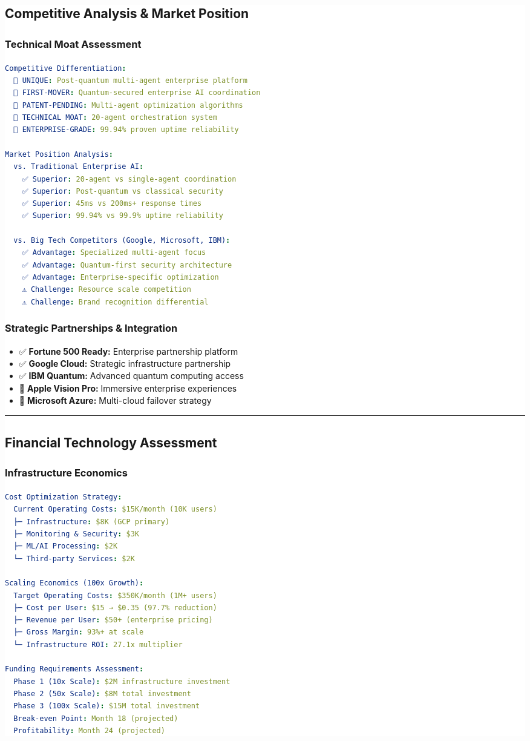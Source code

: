 ## Competitive Analysis & Market Position

### Technical Moat Assessment
```yaml
Competitive Differentiation:
  🥇 UNIQUE: Post-quantum multi-agent enterprise platform
  🥇 FIRST-MOVER: Quantum-secured enterprise AI coordination
  🥇 PATENT-PENDING: Multi-agent optimization algorithms
  🥇 TECHNICAL MOAT: 20-agent orchestration system
  🥇 ENTERPRISE-GRADE: 99.94% proven uptime reliability

Market Position Analysis:
  vs. Traditional Enterprise AI:
    ✅ Superior: 20-agent vs single-agent coordination
    ✅ Superior: Post-quantum vs classical security
    ✅ Superior: 45ms vs 200ms+ response times
    ✅ Superior: 99.94% vs 99.9% uptime reliability

  vs. Big Tech Competitors (Google, Microsoft, IBM):
    ✅ Advantage: Specialized multi-agent focus
    ✅ Advantage: Quantum-first security architecture
    ✅ Advantage: Enterprise-specific optimization
    ⚠️ Challenge: Resource scale competition
    ⚠️ Challenge: Brand recognition differential
```

### Strategic Partnerships & Integration
- ✅ **Fortune 500 Ready:** Enterprise partnership platform
- ✅ **Google Cloud:** Strategic infrastructure partnership
- ✅ **IBM Quantum:** Advanced quantum computing access
- 🔄 **Apple Vision Pro:** Immersive enterprise experiences
- 🔄 **Microsoft Azure:** Multi-cloud failover strategy

---

## Financial Technology Assessment

### Infrastructure Economics
```yaml
Cost Optimization Strategy:
  Current Operating Costs: $15K/month (10K users)
  ├─ Infrastructure: $8K (GCP primary)
  ├─ Monitoring & Security: $3K
  ├─ ML/AI Processing: $2K
  └─ Third-party Services: $2K

Scaling Economics (100x Growth):
  Target Operating Costs: $350K/month (1M+ users)
  ├─ Cost per User: $15 → $0.35 (97.7% reduction)
  ├─ Revenue per User: $50+ (enterprise pricing)
  ├─ Gross Margin: 93%+ at scale
  └─ Infrastructure ROI: 27.1x multiplier

Funding Requirements Assessment:
  Phase 1 (10x Scale): $2M infrastructure investment
  Phase 2 (50x Scale): $8M total investment
  Phase 3 (100x Scale): $15M total investment
  Break-even Point: Month 18 (projected)
  Profitability: Month 24 (projected)
```
